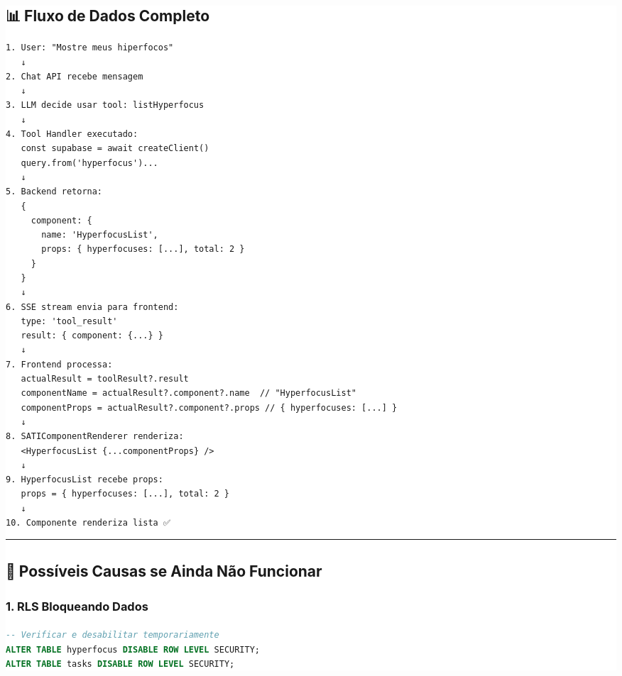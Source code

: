 
## 📊 Fluxo de Dados Completo

```
1. User: "Mostre meus hiperfocos"
   ↓
2. Chat API recebe mensagem
   ↓
3. LLM decide usar tool: listHyperfocus
   ↓
4. Tool Handler executado:
   const supabase = await createClient()
   query.from('hyperfocus')...
   ↓
5. Backend retorna:
   {
     component: {
       name: 'HyperfocusList',
       props: { hyperfocuses: [...], total: 2 }
     }
   }
   ↓
6. SSE stream envia para frontend:
   type: 'tool_result'
   result: { component: {...} }
   ↓
7. Frontend processa:
   actualResult = toolResult?.result
   componentName = actualResult?.component?.name  // "HyperfocusList"
   componentProps = actualResult?.component?.props // { hyperfocuses: [...] }
   ↓
8. SATIComponentRenderer renderiza:
   <HyperfocusList {...componentProps} />
   ↓
9. HyperfocusList recebe props:
   props = { hyperfocuses: [...], total: 2 }
   ↓
10. Componente renderiza lista ✅
```

---

## 🚨 Possíveis Causas se Ainda Não Funcionar

### 1. RLS Bloqueando Dados

```sql
-- Verificar e desabilitar temporariamente
ALTER TABLE hyperfocus DISABLE ROW LEVEL SECURITY;
ALTER TABLE tasks DISABLE ROW LEVEL SECURITY;
```

